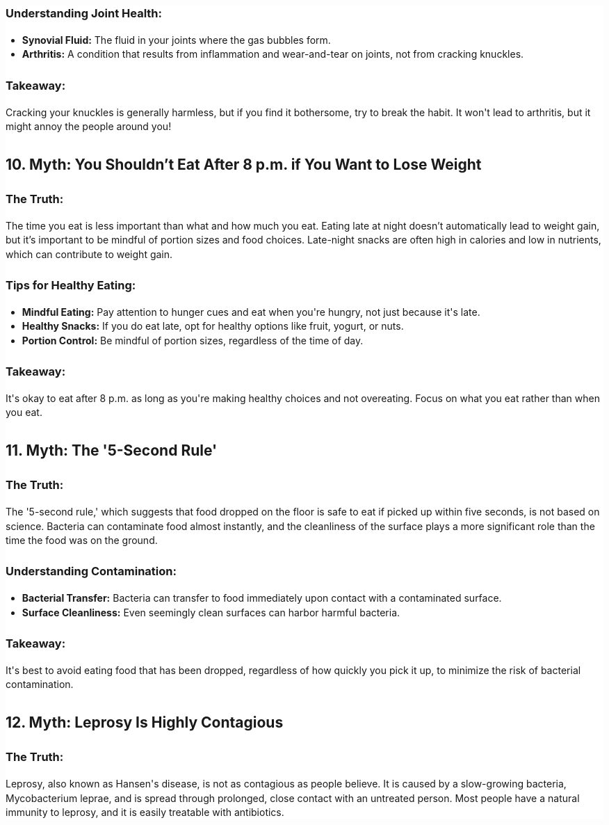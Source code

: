 ### Understanding Joint Health:
- **Synovial Fluid:** The fluid in your joints where the gas bubbles form.
- **Arthritis:** A condition that results from inflammation and wear-and-tear on joints, not from cracking knuckles.

### Takeaway:
Cracking your knuckles is generally harmless, but if you find it bothersome, try to break the habit. It won't lead to arthritis, but it might annoy the people around you!

## 10. Myth: You Shouldn’t Eat After 8 p.m. if You Want to Lose Weight
### The Truth:
The time you eat is less important than what and how much you eat. Eating late at night doesn’t automatically lead to weight gain, but it’s important to be mindful of portion sizes and food choices. Late-night snacks are often high in calories and low in nutrients, which can contribute to weight gain.

### Tips for Healthy Eating:
- **Mindful Eating:** Pay attention to hunger cues and eat when you're hungry, not just because it's late.
- **Healthy Snacks:** If you do eat late, opt for healthy options like fruit, yogurt, or nuts.
- **Portion Control:** Be mindful of portion sizes, regardless of the time of day.

### Takeaway:
It's okay to eat after 8 p.m. as long as you're making healthy choices and not overeating. Focus on what you eat rather than when you eat.

## 11. Myth: The '5-Second Rule'
### The Truth:
The '5-second rule,' which suggests that food dropped on the floor is safe to eat if picked up within five seconds, is not based on science. Bacteria can contaminate food almost instantly, and the cleanliness of the surface plays a more significant role than the time the food was on the ground.

### Understanding Contamination:
- **Bacterial Transfer:** Bacteria can transfer to food immediately upon contact with a contaminated surface.
- **Surface Cleanliness:** Even seemingly clean surfaces can harbor harmful bacteria.

### Takeaway:
It's best to avoid eating food that has been dropped, regardless of how quickly you pick it up, to minimize the risk of bacterial contamination.

## 12. Myth: Leprosy Is Highly Contagious
### The Truth:
Leprosy, also known as Hansen's disease, is not as contagious as people believe. It is caused by a slow-growing bacteria, Mycobacterium leprae, and is spread through prolonged, close contact with an untreated person. Most people have a natural immunity to leprosy, and it is easily treatable with antibiotics.
